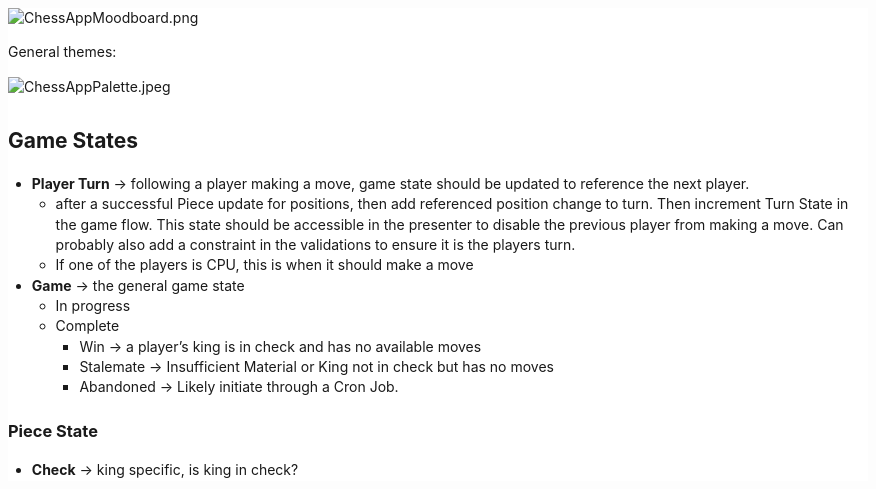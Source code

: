 ![ChessAppMoodboard.png](Chess%20Application%20Refactor.assets/ChessAppMoodboard.png)

General themes:

![ChessAppPalette.jpeg](Chess%20Application%20Refactor.assets/ChessAppPalette.jpeg)

Game States
------

- **Player Turn** → following a player making a move, game state should be updated to reference the next player.
   - after a successful Piece update for positions, then add referenced position change to turn. Then increment Turn State in the game flow. This state should be accessible in the presenter to disable the previous player from making a move. Can probably also add a constraint in the validations to ensure it is the players turn.
   - If one of the players is CPU, this is when it should make a move
- **Game** → the general game state
   - In progress
   - Complete
      - Win → a player’s king is in check and has no available moves
      - Stalemate → Insufficient Material or King not in check but has no moves
      - Abandoned → Likely initiate through a Cron Job.

### Piece State

- **Check** → king specific, is king in check?


